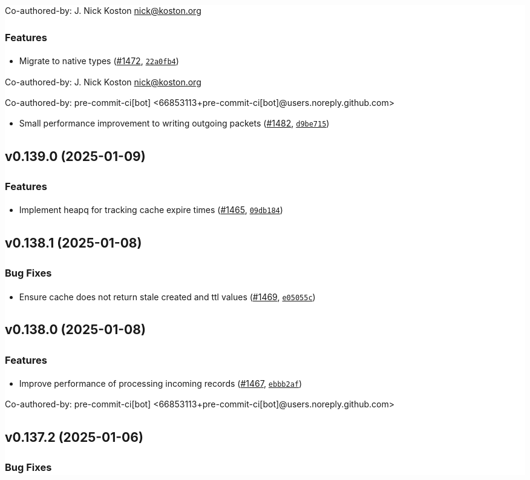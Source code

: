 Co-authored-by: J. Nick Koston <nick@koston.org>

### Features

- Migrate to native types ([#1472](https://github.com/python-zeroconf/python-zeroconf/pull/1472),
  [`22a0fb4`](https://github.com/python-zeroconf/python-zeroconf/commit/22a0fb487db27bc2c6448a9167742f3040e910ba))

Co-authored-by: J. Nick Koston <nick@koston.org>

Co-authored-by: pre-commit-ci[bot] <66853113+pre-commit-ci[bot]@users.noreply.github.com>

- Small performance improvement to writing outgoing packets
  ([#1482](https://github.com/python-zeroconf/python-zeroconf/pull/1482),
  [`d9be715`](https://github.com/python-zeroconf/python-zeroconf/commit/d9be7155a0ef1ac521e5bbedd3884ddeb9f0b99d))


## v0.139.0 (2025-01-09)

### Features

- Implement heapq for tracking cache expire times
  ([#1465](https://github.com/python-zeroconf/python-zeroconf/pull/1465),
  [`09db184`](https://github.com/python-zeroconf/python-zeroconf/commit/09db1848957b34415f364b7338e4adce99b57abc))


## v0.138.1 (2025-01-08)

### Bug Fixes

- Ensure cache does not return stale created and ttl values
  ([#1469](https://github.com/python-zeroconf/python-zeroconf/pull/1469),
  [`e05055c`](https://github.com/python-zeroconf/python-zeroconf/commit/e05055c584ca46080990437b2b385a187bc48458))


## v0.138.0 (2025-01-08)

### Features

- Improve performance of processing incoming records
  ([#1467](https://github.com/python-zeroconf/python-zeroconf/pull/1467),
  [`ebbb2af`](https://github.com/python-zeroconf/python-zeroconf/commit/ebbb2afccabd3841a3cb0a39824b49773cc6258a))

Co-authored-by: pre-commit-ci[bot] <66853113+pre-commit-ci[bot]@users.noreply.github.com>


## v0.137.2 (2025-01-06)

### Bug Fixes
